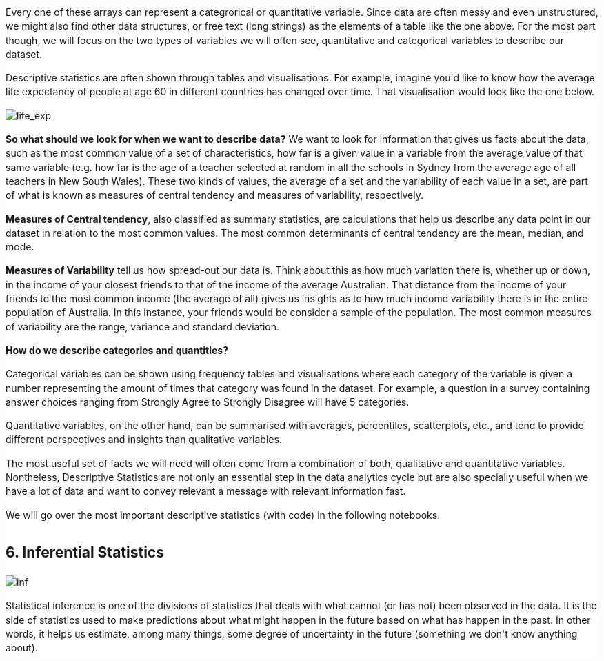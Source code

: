 Every one of these arrays can represent a categrorical or quantitative variable. Since data are often messy and even unstructured, we might also find other data structures, or free text (long strings) as the elements of a table like the one above. For the most part though, we will focus on the two types of variables we will often see, quantitative and categorical variables to describe our dataset.

Descriptive statistics are often shown through tables and visualisations. For example, imagine you'd like to know how the average life expectancy of people at age 60 in different countries has changed over time. That visualisation would look like the one below.

![life_exp](../images/live_exp.png)

__So what should we look for when we want to describe data?__ We want to look for information that gives us facts about the data, such as the most common value of a set of characteristics, how far is a given value in a variable from the average value of that same variable (e.g. how far is the age of a teacher selected at random in all the schools in Sydney from the average age of all teachers in New South Wales). These two kinds of values, the average of a set and the variability of each value in a set, are part of what is known as measures of central tendency and measures of variability, respectively.

__Measures of Central tendency__, also classified as summary statistics, are calculations that help us describe any data point in our dataset in relation to the most common values. The most common determinants of central tendency are the mean, median, and mode.

__Measures of Variability__ tell us how spread-out our data is. Think about this as how much variation there is, whether up or down, in the income of your closest friends to that of the income of the average Australian. That distance from the income of your friends to the most common income (the average of all) gives us insights as to how much income variability there is in the entire population of Australia. In this instance, your friends would be consider a sample of the population. The most common measures of variability are the range, variance and standard deviation.

**How do we describe categories and quantities?**

Categorical variables can be shown using frequency tables and visualisations where each category of the variable is given a number representing the amount of times that category was found in the dataset. For example, a question in a survey containing answer choices ranging from Strongly Agree to Strongly Disagree will have 5 categories.

Quantitative variables, on the other hand, can be summarised with averages, percentiles, scatterplots, etc., and tend to provide different perspectives and insights than qualitative variables.

The most useful set of facts we will need will often come from a combination of both, qualitative and quantitative variables. Nontheless, Descriptive Statistics are not only an essential step in the data analytics cycle but are also specially useful when we have a lot of data and want to convey relevant a message with relevant information fast.

We will go over the most important descriptive statistics (with code) in the following notebooks.

## 6. Inferential Statistics

![inf](https://user-images.githubusercontent.com/35218826/37026890-1e2bcfe0-2173-11e8-9b06-3db329d5f477.png)

Statistical inference is one of the divisions of statistics that deals with what cannot (or has not) been observed in the data. It is the side of statistics used to make predictions about what might happen in the future based on what has happen in the past. In other words, it helps us estimate, among many things, some degree of uncertainty in the future (something we don't know anything about).
